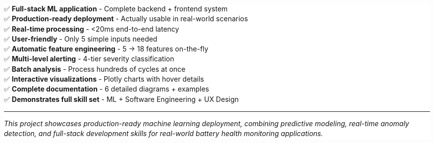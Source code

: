 ✅ **Full-stack ML application** - Complete backend + frontend system  
✅ **Production-ready deployment** - Actually usable in real-world scenarios  
✅ **Real-time processing** - <20ms end-to-end latency  
✅ **User-friendly** - Only 5 simple inputs needed  
✅ **Automatic feature engineering** - 5 → 18 features on-the-fly  
✅ **Multi-level alerting** - 4-tier severity classification  
✅ **Batch analysis** - Process hundreds of cycles at once  
✅ **Interactive visualizations** - Plotly charts with hover details  
✅ **Complete documentation** - 6 detailed diagrams + examples  
✅ **Demonstrates full skill set** - ML + Software Engineering + UX Design  

---

*This project showcases production-ready machine learning deployment, combining predictive modeling, real-time anomaly detection, and full-stack development skills for real-world battery health monitoring applications.*
